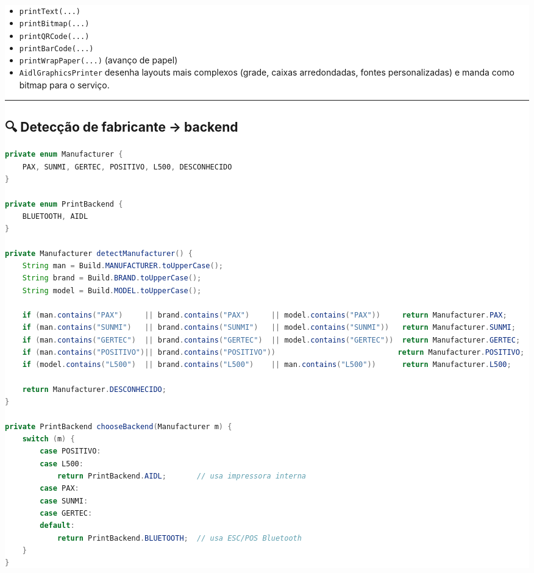   * `printText(...)`
  * `printBitmap(...)`
  * `printQRCode(...)`
  * `printBarCode(...)`
  * `printWrapPaper(...)` (avanço de papel)
* `AidlGraphicsPrinter` desenha layouts mais complexos (grade, caixas arredondadas, fontes personalizadas) e manda como bitmap para o serviço.

---

## 🔍 Detecção de fabricante → backend

```java
private enum Manufacturer {
    PAX, SUNMI, GERTEC, POSITIVO, L500, DESCONHECIDO
}

private enum PrintBackend {
    BLUETOOTH, AIDL
}

private Manufacturer detectManufacturer() {
    String man = Build.MANUFACTURER.toUpperCase();
    String brand = Build.BRAND.toUpperCase();
    String model = Build.MODEL.toUpperCase();

    if (man.contains("PAX")     || brand.contains("PAX")     || model.contains("PAX"))     return Manufacturer.PAX;
    if (man.contains("SUNMI")   || brand.contains("SUNMI")   || model.contains("SUNMI"))   return Manufacturer.SUNMI;
    if (man.contains("GERTEC")  || brand.contains("GERTEC")  || model.contains("GERTEC"))  return Manufacturer.GERTEC;
    if (man.contains("POSITIVO")|| brand.contains("POSITIVO"))                            return Manufacturer.POSITIVO;
    if (model.contains("L500")  || brand.contains("L500")    || man.contains("L500"))      return Manufacturer.L500;

    return Manufacturer.DESCONHECIDO;
}

private PrintBackend chooseBackend(Manufacturer m) {
    switch (m) {
        case POSITIVO:
        case L500:
            return PrintBackend.AIDL;       // usa impressora interna
        case PAX:
        case SUNMI:
        case GERTEC:
        default:
            return PrintBackend.BLUETOOTH;  // usa ESC/POS Bluetooth
    }
}
```
